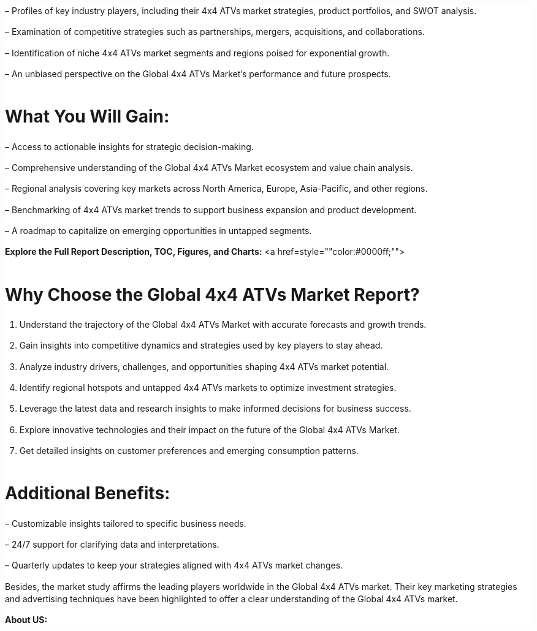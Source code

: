 – Profiles of key industry players, including their 4x4 ATVs market strategies, product portfolios, and SWOT analysis.

– Examination of competitive strategies such as partnerships, mergers, acquisitions, and collaborations.

– Identification of niche 4x4 ATVs market segments and regions poised for exponential growth.

– An unbiased perspective on the Global 4x4 ATVs Market’s performance and future prospects.

# <strong>What You Will Gain:</strong>

– Access to actionable insights for strategic decision-making.

– Comprehensive understanding of the Global 4x4 ATVs Market ecosystem and value chain analysis.

– Regional analysis covering key markets across North America, Europe, Asia-Pacific, and other regions.

– Benchmarking of 4x4 ATVs market trends to support business expansion and product development.

– A roadmap to capitalize on emerging opportunities in untapped segments.

<strong>Explore the Full Report Description, TOC, Figures, and Charts:</strong>
<a href=style=""color:#0000ff;""></a>

# <strong>Why Choose the Global 4x4 ATVs Market Report?</strong>

1. Understand the trajectory of the Global 4x4 ATVs Market with accurate forecasts and growth trends.

2. Gain insights into competitive dynamics and strategies used by key players to stay ahead.

3. Analyze industry drivers, challenges, and opportunities shaping 4x4 ATVs market potential.

4. Identify regional hotspots and untapped 4x4 ATVs markets to optimize investment strategies.

5. Leverage the latest data and research insights to make informed decisions for business success.

6. Explore innovative technologies and their impact on the future of the Global 4x4 ATVs Market.

7. Get detailed insights on customer preferences and emerging consumption patterns.

# <strong>Additional Benefits:</strong>

– Customizable insights tailored to specific business needs.

– 24/7 support for clarifying data and interpretations.

– Quarterly updates to keep your strategies aligned with 4x4 ATVs market changes.

Besides, the market study affirms the leading players worldwide in the Global 4x4 ATVs market. Their key marketing strategies and advertising techniques have been highlighted to offer a clear understanding of the Global 4x4 ATVs market.

<strong><strong>About US</strong>:</strong>
